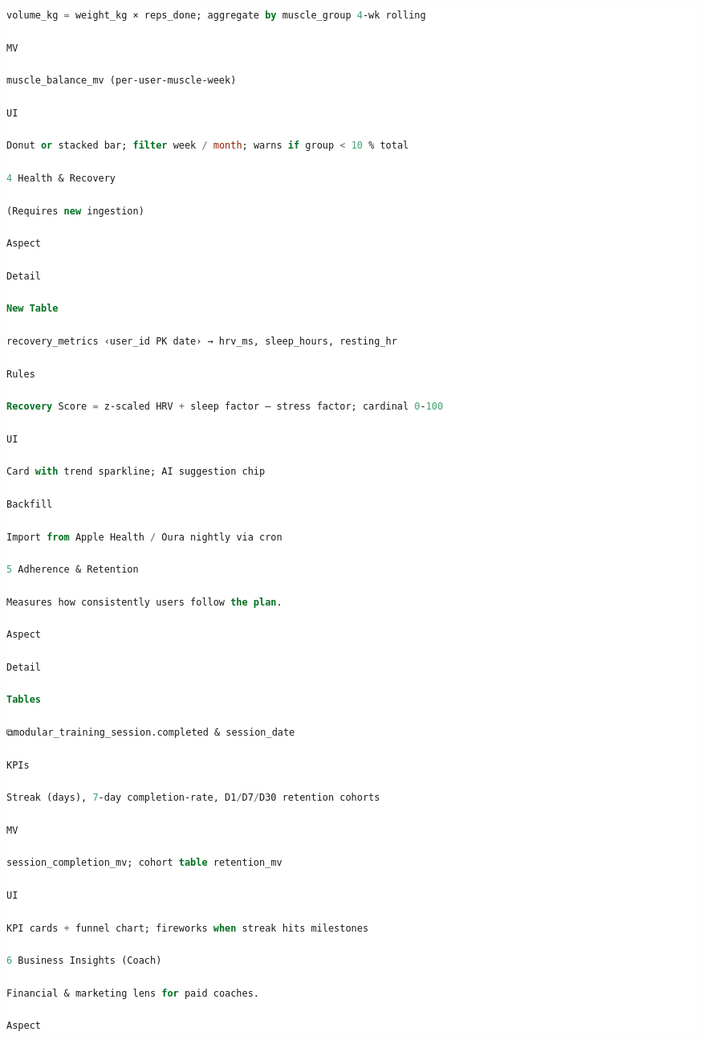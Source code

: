 ```sql
volume_kg = weight_kg × reps_done; aggregate by muscle_group 4‑wk rolling

MV

muscle_balance_mv (per‑user‑muscle‑week)

UI

Donut or stacked bar; filter week / month; warns if group < 10 % total

4 Health & Recovery

(Requires new ingestion)

Aspect

Detail

New Table

recovery_metrics ‹user_id PK date› → hrv_ms, sleep_hours, resting_hr

Rules

Recovery Score = z‑scaled HRV + sleep factor – stress factor; cardinal 0‑100

UI

Card with trend sparkline; AI suggestion chip

Backfill

Import from Apple Health / Oura nightly via cron

5 Adherence & Retention

Measures how consistently users follow the plan.

Aspect

Detail

Tables

⧉modular_training_session.completed & session_date

KPIs

Streak (days), 7‑day completion‑rate, D1/D7/D30 retention cohorts

MV

session_completion_mv; cohort table retention_mv

UI

KPI cards + funnel chart; fireworks when streak hits milestones

6 Business Insights (Coach)

Financial & marketing lens for paid coaches.

Aspect
```